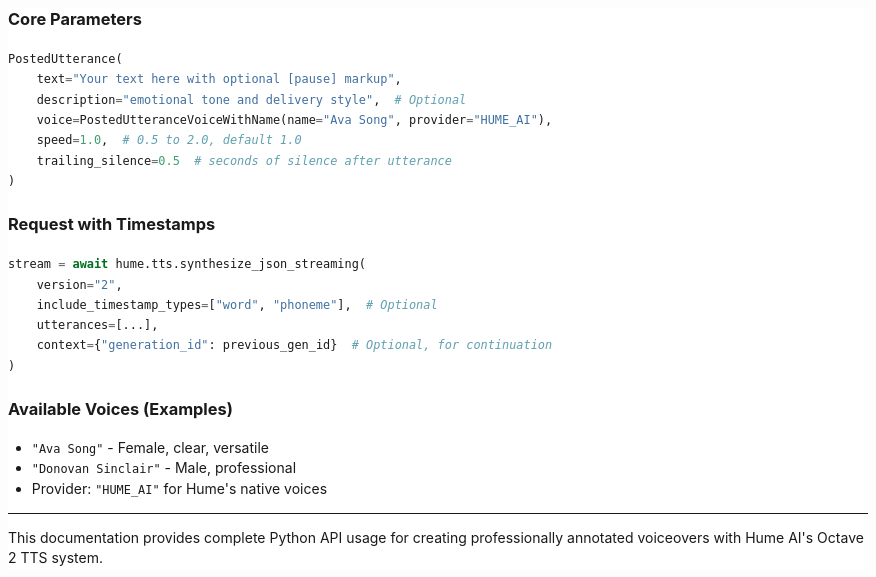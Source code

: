 ### Core Parameters

```python
PostedUtterance(
    text="Your text here with optional [pause] markup",
    description="emotional tone and delivery style",  # Optional
    voice=PostedUtteranceVoiceWithName(name="Ava Song", provider="HUME_AI"),
    speed=1.0,  # 0.5 to 2.0, default 1.0
    trailing_silence=0.5  # seconds of silence after utterance
)
```

### Request with Timestamps

```python
stream = await hume.tts.synthesize_json_streaming(
    version="2",
    include_timestamp_types=["word", "phoneme"],  # Optional
    utterances=[...],
    context={"generation_id": previous_gen_id}  # Optional, for continuation
)
```

### Available Voices (Examples)

- `"Ava Song"` - Female, clear, versatile
- `"Donovan Sinclair"` - Male, professional
- Provider: `"HUME_AI"` for Hume's native voices

---

This documentation provides complete Python API usage for creating professionally annotated voiceovers with Hume AI's Octave 2 TTS system.
